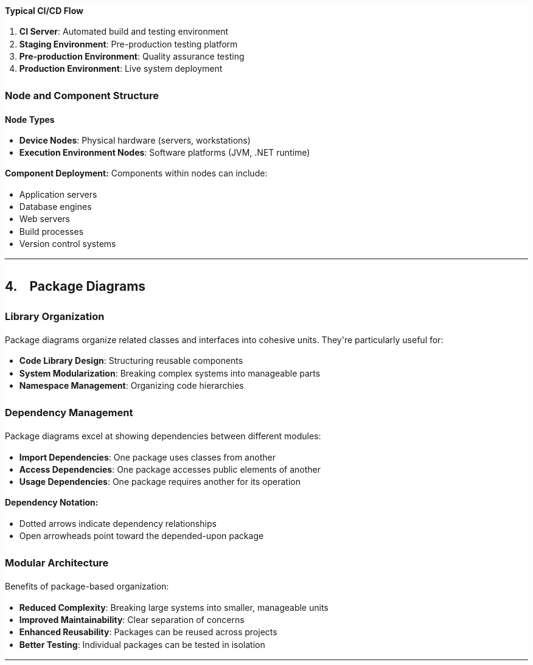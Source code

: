 **Typical CI/CD Flow**

1. **CI Server**: Automated build and testing environment
2. **Staging Environment**: Pre-production testing platform
3. **Pre-production Environment**: Quality assurance testing
4. **Production Environment**: Live system deployment

### Node and Component Structure

**Node Types**

- **Device Nodes**: Physical hardware (servers, workstations)
- **Execution Environment Nodes**: Software platforms (JVM, .NET runtime)

**Component Deployment:** Components within nodes can include:

- Application servers
- Database engines
- Web servers
- Build processes
- Version control systems

---

## 4.    Package Diagrams

### Library Organization

Package diagrams organize related classes and interfaces into cohesive units. They're particularly useful for:

- **Code Library Design**: Structuring reusable components
- **System Modularization**: Breaking complex systems into manageable parts
- **Namespace Management**: Organizing code hierarchies

### Dependency Management

Package diagrams excel at showing dependencies between different modules:

- **Import Dependencies**: One package uses classes from another
- **Access Dependencies**: One package accesses public elements of another
- **Usage Dependencies**: One package requires another for its operation

**Dependency Notation:**

- Dotted arrows indicate dependency relationships
- Open arrowheads point toward the depended-upon package

### Modular Architecture

Benefits of package-based organization:

- **Reduced Complexity**: Breaking large systems into smaller, manageable units
- **Improved Maintainability**: Clear separation of concerns
- **Enhanced Reusability**: Packages can be reused across projects
- **Better Testing**: Individual packages can be tested in isolation

---